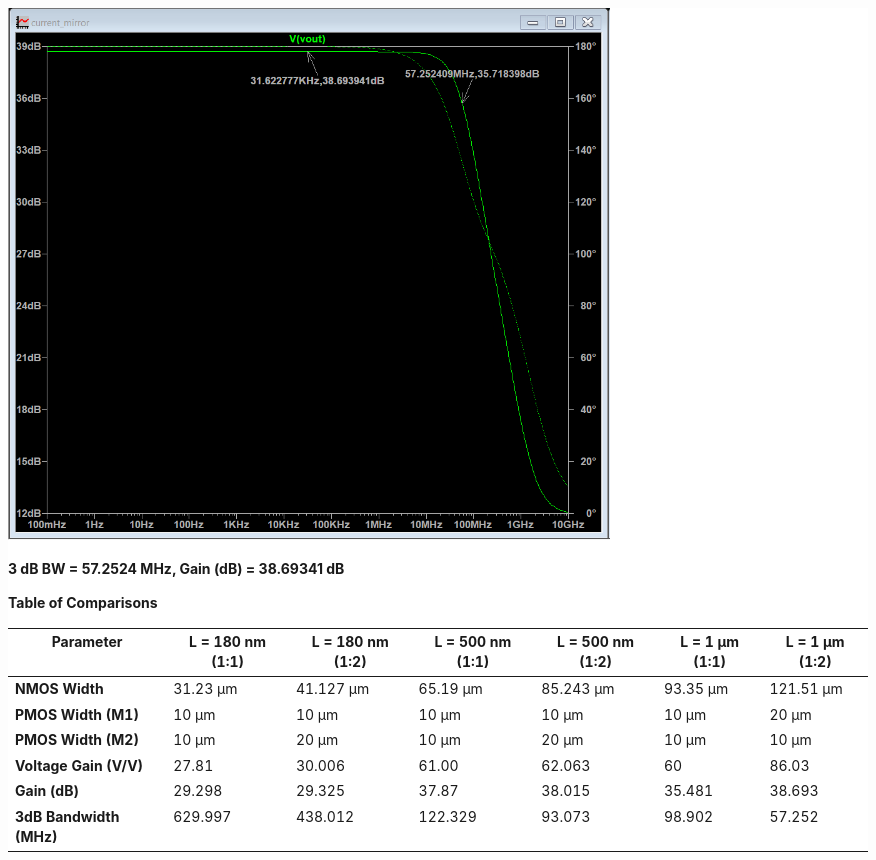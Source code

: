 <img src="./media/image26.png"
style="width:6.26806in;height:5.53889in" />

**3 dB BW = 57.2524 MHz, Gain (dB) = 38.69341 dB**

**Table of Comparisons**

| **Parameter** | **L = 180 nm (1:1)** | **L = 180 nm (1:2)** | **L = 500 nm (1:1)** | **L = 500 nm (1:2)** | **L = 1 μm (1:1)** | **L = 1 μm (1:2)** |
|----|----|----|----|----|----|----|
| **NMOS Width** | 31.23 μm | 41.127 μm | 65.19 μm | 85.243 μm | 93.35 μm | 121.51 μm |
| **PMOS Width (M1)** | 10 μm | 10 μm | 10 μm | 10 μm | 10 μm | 20 μm |
| **PMOS Width (M2)** | 10 μm | 20 μm | 10 μm | 20 μm | 10 μm | 10 μm |
| **Voltage Gain (V/V)** | 27.81 | 30.006 | 61.00 | 62.063 | 60 | 86.03 |
| **Gain (dB)** | 29.298 | 29.325 | 37.87 | 38.015 | 35.481 | 38.693 |
| **3dB Bandwidth (MHz)** | 629.997 | 438.012 | 122.329 | 93.073 | 98.902 | 57.252 |
